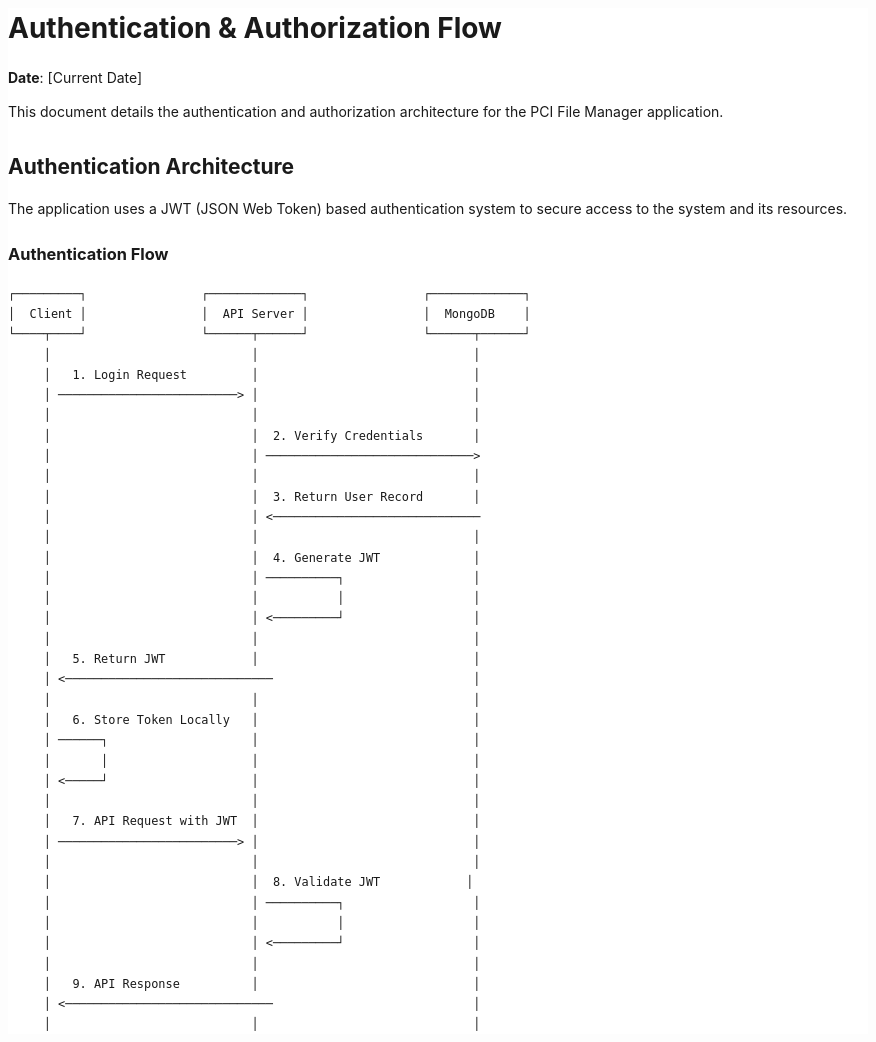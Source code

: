# Authentication & Authorization Flow

**Date**: [Current Date]

This document details the authentication and authorization architecture for the PCI File Manager application.

## Authentication Architecture

The application uses a JWT (JSON Web Token) based authentication system to secure access to the system and its resources.

### Authentication Flow

```
┌─────────┐                ┌─────────────┐                ┌─────────────┐
│  Client │                │  API Server │                │  MongoDB    │
└────┬────┘                └──────┬──────┘                └──────┬──────┘
     │                            │                              │
     │   1. Login Request         │                              │
     │ ─────────────────────────> │                              │
     │                            │                              │
     │                            │  2. Verify Credentials       │
     │                            │ ─────────────────────────────>
     │                            │                              │
     │                            │  3. Return User Record       │
     │                            │ <─────────────────────────────
     │                            │                              │
     │                            │  4. Generate JWT             │
     │                            │ ──────────┐                  │
     │                            │           │                  │
     │                            │ <─────────┘                  │
     │                            │                              │
     │   5. Return JWT            │                              │
     │ <─────────────────────────────                            │
     │                            │                              │
     │   6. Store Token Locally   │                              │
     │ ──────┐                    │                              │
     │       │                    │                              │
     │ <─────┘                    │                              │
     │                            │                              │
     │   7. API Request with JWT  │                              │
     │ ─────────────────────────> │                              │
     │                            │                              │
     │                            │  8. Validate JWT            │
     │                            │ ──────────┐                  │
     │                            │           │                  │
     │                            │ <─────────┘                  │
     │                            │                              │
     │   9. API Response          │                              │
     │ <─────────────────────────────                            │
     │                            │                              │
```
